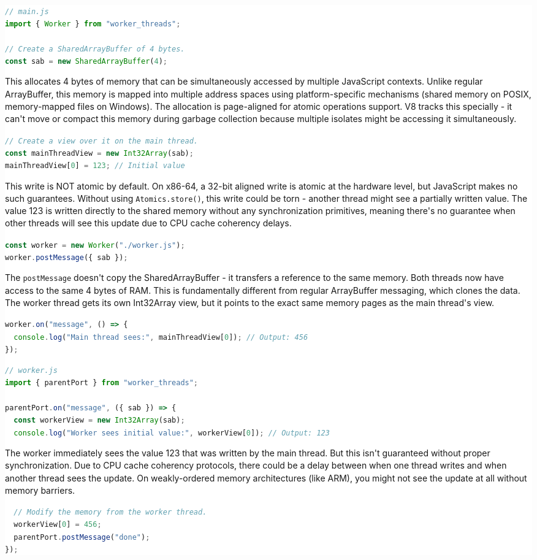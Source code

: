 ```javascript
// main.js
import { Worker } from "worker_threads";

// Create a SharedArrayBuffer of 4 bytes.
const sab = new SharedArrayBuffer(4);
```

This allocates 4 bytes of memory that can be simultaneously accessed by multiple JavaScript contexts. Unlike regular ArrayBuffer, this memory is mapped into multiple address spaces using platform-specific mechanisms (shared memory on POSIX, memory-mapped files on Windows). The allocation is page-aligned for atomic operations support. V8 tracks this specially - it can't move or compact this memory during garbage collection because multiple isolates might be accessing it simultaneously.

```javascript
// Create a view over it on the main thread.
const mainThreadView = new Int32Array(sab);
mainThreadView[0] = 123; // Initial value
```

This write is NOT atomic by default. On x86-64, a 32-bit aligned write is atomic at the hardware level, but JavaScript makes no such guarantees. Without using `Atomics.store()`, this write could be torn - another thread might see a partially written value. The value 123 is written directly to the shared memory without any synchronization primitives, meaning there's no guarantee when other threads will see this update due to CPU cache coherency delays.

```javascript
const worker = new Worker("./worker.js");
worker.postMessage({ sab });
```

The `postMessage` doesn't copy the SharedArrayBuffer - it transfers a reference to the same memory. Both threads now have access to the same 4 bytes of RAM. This is fundamentally different from regular ArrayBuffer messaging, which clones the data. The worker thread gets its own Int32Array view, but it points to the exact same memory pages as the main thread's view.

```javascript
worker.on("message", () => {
  console.log("Main thread sees:", mainThreadView[0]); // Output: 456
});
```

```javascript
// worker.js
import { parentPort } from "worker_threads";

parentPort.on("message", ({ sab }) => {
  const workerView = new Int32Array(sab);
  console.log("Worker sees initial value:", workerView[0]); // Output: 123
```

The worker immediately sees the value 123 that was written by the main thread. But this isn't guaranteed without proper synchronization. Due to CPU cache coherency protocols, there could be a delay between when one thread writes and when another thread sees the update. On weakly-ordered memory architectures (like ARM), you might not see the update at all without memory barriers.

```javascript
  // Modify the memory from the worker thread.
  workerView[0] = 456;
  parentPort.postMessage("done");
});
```
